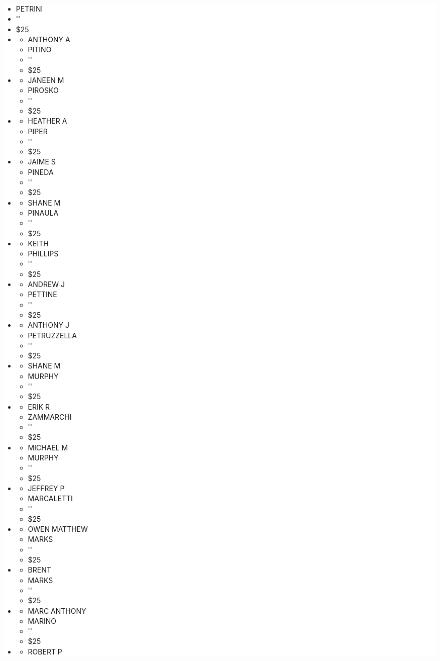   - PETRINI
  - ''
  - $25
- - ANTHONY A
  - PITINO
  - ''
  - $25
- - JANEEN M
  - PIROSKO
  - ''
  - $25
- - HEATHER A
  - PIPER
  - ''
  - $25
- - JAIME S
  - PINEDA
  - ''
  - $25
- - SHANE M
  - PINAULA
  - ''
  - $25
- - KEITH
  - PHILLIPS
  - ''
  - $25
- - ANDREW J
  - PETTINE
  - ''
  - $25
- - ANTHONY J
  - PETRUZZELLA
  - ''
  - $25
- - SHANE M
  - MURPHY
  - ''
  - $25
- - ERIK R
  - ZAMMARCHI
  - ''
  - $25
- - MICHAEL M
  - MURPHY
  - ''
  - $25
- - JEFFREY P
  - MARCALETTI
  - ''
  - $25
- - OWEN MATTHEW
  - MARKS
  - ''
  - $25
- - BRENT
  - MARKS
  - ''
  - $25
- - MARC ANTHONY
  - MARINO
  - ''
  - $25
- - ROBERT P